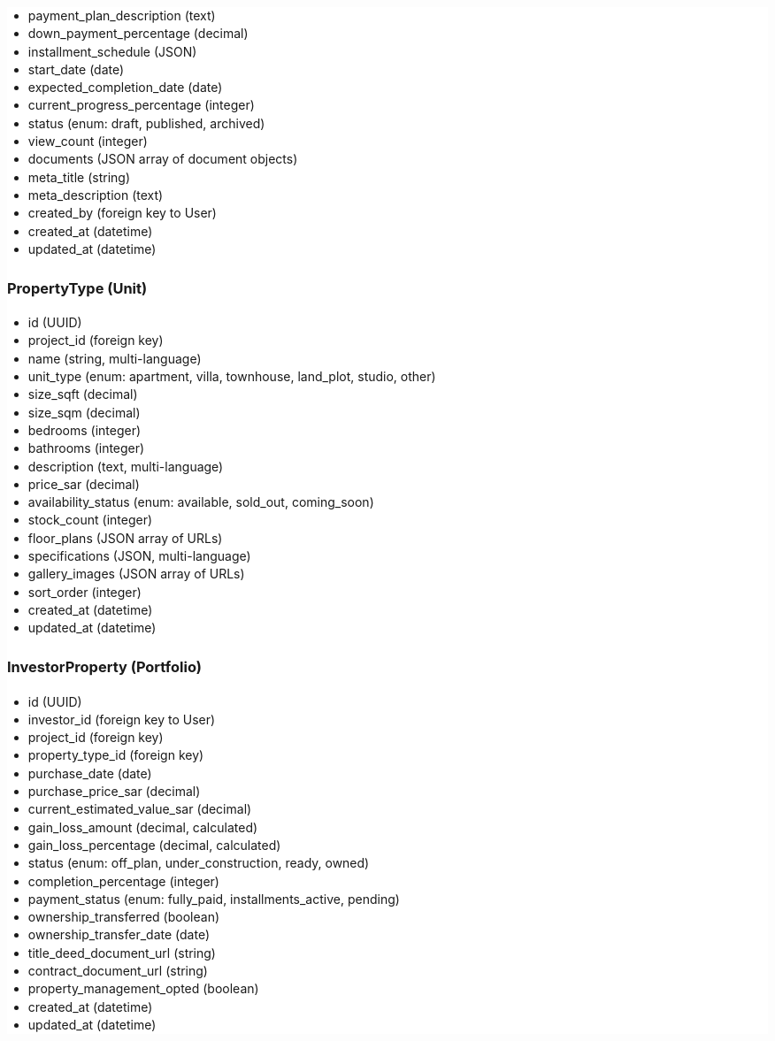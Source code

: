 - payment_plan_description (text)
- down_payment_percentage (decimal)
- installment_schedule (JSON)
- start_date (date)
- expected_completion_date (date)
- current_progress_percentage (integer)
- status (enum: draft, published, archived)
- view_count (integer)
- documents (JSON array of document objects)
- meta_title (string)
- meta_description (text)
- created_by (foreign key to User)
- created_at (datetime)
- updated_at (datetime)

### PropertyType (Unit)
- id (UUID)
- project_id (foreign key)
- name (string, multi-language)
- unit_type (enum: apartment, villa, townhouse, land_plot, studio, other)
- size_sqft (decimal)
- size_sqm (decimal)
- bedrooms (integer)
- bathrooms (integer)
- description (text, multi-language)
- price_sar (decimal)
- availability_status (enum: available, sold_out, coming_soon)
- stock_count (integer)
- floor_plans (JSON array of URLs)
- specifications (JSON, multi-language)
- gallery_images (JSON array of URLs)
- sort_order (integer)
- created_at (datetime)
- updated_at (datetime)

### InvestorProperty (Portfolio)
- id (UUID)
- investor_id (foreign key to User)
- project_id (foreign key)
- property_type_id (foreign key)
- purchase_date (date)
- purchase_price_sar (decimal)
- current_estimated_value_sar (decimal)
- gain_loss_amount (decimal, calculated)
- gain_loss_percentage (decimal, calculated)
- status (enum: off_plan, under_construction, ready, owned)
- completion_percentage (integer)
- payment_status (enum: fully_paid, installments_active, pending)
- ownership_transferred (boolean)
- ownership_transfer_date (date)
- title_deed_document_url (string)
- contract_document_url (string)
- property_management_opted (boolean)
- created_at (datetime)
- updated_at (datetime)
